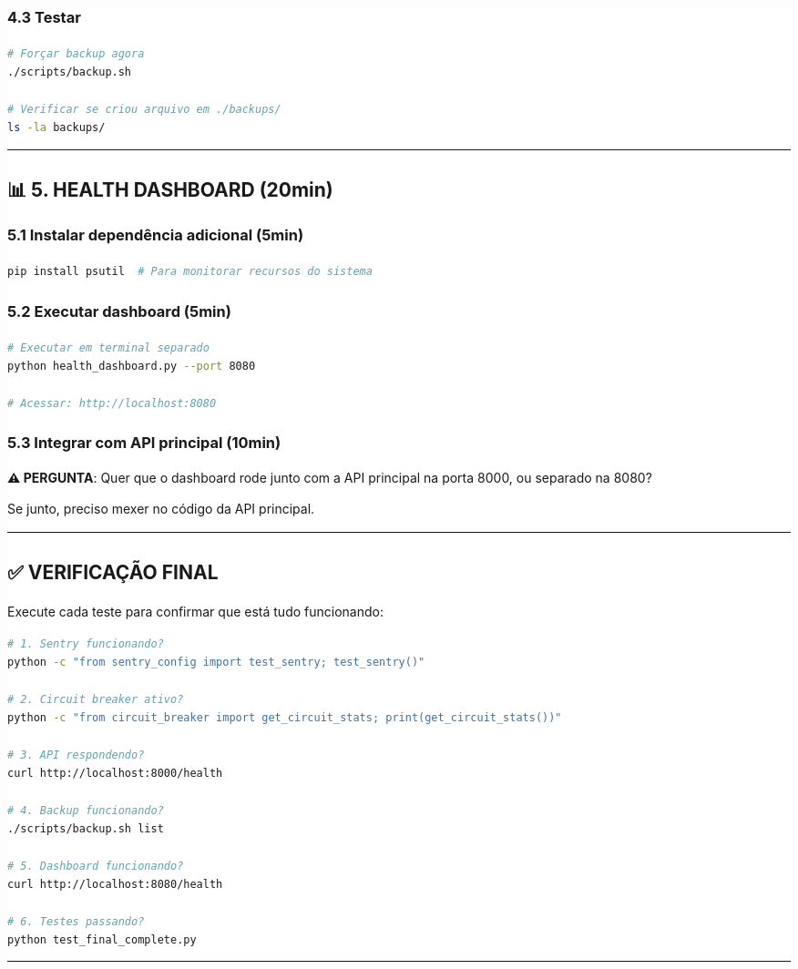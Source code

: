 ### 4.3 Testar

```bash
# Forçar backup agora
./scripts/backup.sh

# Verificar se criou arquivo em ./backups/
ls -la backups/
```

---

## 📊 **5. HEALTH DASHBOARD (20min)**

### 5.1 Instalar dependência adicional (5min)

```bash
pip install psutil  # Para monitorar recursos do sistema
```

### 5.2 Executar dashboard (5min)

```bash
# Executar em terminal separado
python health_dashboard.py --port 8080

# Acessar: http://localhost:8080
```

### 5.3 Integrar com API principal (10min)

**⚠️ PERGUNTA**: Quer que o dashboard rode junto com a API principal na porta 8000, ou separado na 8080?

Se junto, preciso mexer no código da API principal.

---

## ✅ **VERIFICAÇÃO FINAL**

Execute cada teste para confirmar que está tudo funcionando:

```bash
# 1. Sentry funcionando?
python -c "from sentry_config import test_sentry; test_sentry()"

# 2. Circuit breaker ativo?
python -c "from circuit_breaker import get_circuit_stats; print(get_circuit_stats())"

# 3. API respondendo?
curl http://localhost:8000/health

# 4. Backup funcionando?
./scripts/backup.sh list

# 5. Dashboard funcionando?
curl http://localhost:8080/health

# 6. Testes passando?
python test_final_complete.py
```

---